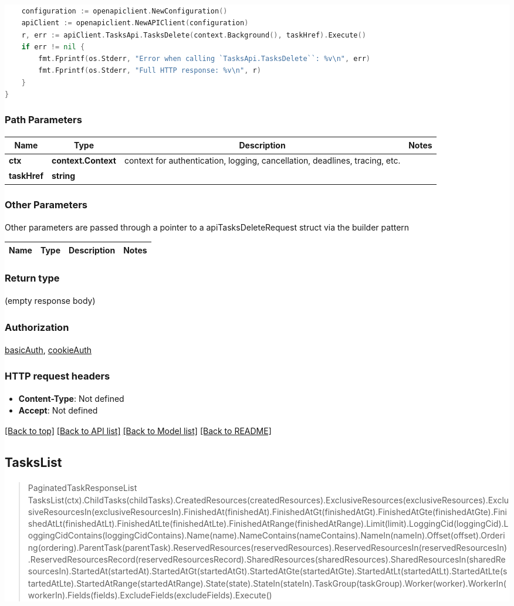 ```go
    configuration := openapiclient.NewConfiguration()
    apiClient := openapiclient.NewAPIClient(configuration)
    r, err := apiClient.TasksApi.TasksDelete(context.Background(), taskHref).Execute()
    if err != nil {
        fmt.Fprintf(os.Stderr, "Error when calling `TasksApi.TasksDelete``: %v\n", err)
        fmt.Fprintf(os.Stderr, "Full HTTP response: %v\n", r)
    }
}
```

### Path Parameters


Name | Type | Description  | Notes
------------- | ------------- | ------------- | -------------
**ctx** | **context.Context** | context for authentication, logging, cancellation, deadlines, tracing, etc.
**taskHref** | **string** |  | 

### Other Parameters

Other parameters are passed through a pointer to a apiTasksDeleteRequest struct via the builder pattern


Name | Type | Description  | Notes
------------- | ------------- | ------------- | -------------


### Return type

 (empty response body)

### Authorization

[basicAuth](../README.md#basicAuth), [cookieAuth](../README.md#cookieAuth)

### HTTP request headers

- **Content-Type**: Not defined
- **Accept**: Not defined

[[Back to top]](#) [[Back to API list]](../README.md#documentation-for-api-endpoints)
[[Back to Model list]](../README.md#documentation-for-models)
[[Back to README]](../README.md)


## TasksList

> PaginatedTaskResponseList TasksList(ctx).ChildTasks(childTasks).CreatedResources(createdResources).ExclusiveResources(exclusiveResources).ExclusiveResourcesIn(exclusiveResourcesIn).FinishedAt(finishedAt).FinishedAtGt(finishedAtGt).FinishedAtGte(finishedAtGte).FinishedAtLt(finishedAtLt).FinishedAtLte(finishedAtLte).FinishedAtRange(finishedAtRange).Limit(limit).LoggingCid(loggingCid).LoggingCidContains(loggingCidContains).Name(name).NameContains(nameContains).NameIn(nameIn).Offset(offset).Ordering(ordering).ParentTask(parentTask).ReservedResources(reservedResources).ReservedResourcesIn(reservedResourcesIn).ReservedResourcesRecord(reservedResourcesRecord).SharedResources(sharedResources).SharedResourcesIn(sharedResourcesIn).StartedAt(startedAt).StartedAtGt(startedAtGt).StartedAtGte(startedAtGte).StartedAtLt(startedAtLt).StartedAtLte(startedAtLte).StartedAtRange(startedAtRange).State(state).StateIn(stateIn).TaskGroup(taskGroup).Worker(worker).WorkerIn(workerIn).Fields(fields).ExcludeFields(excludeFields).Execute()
